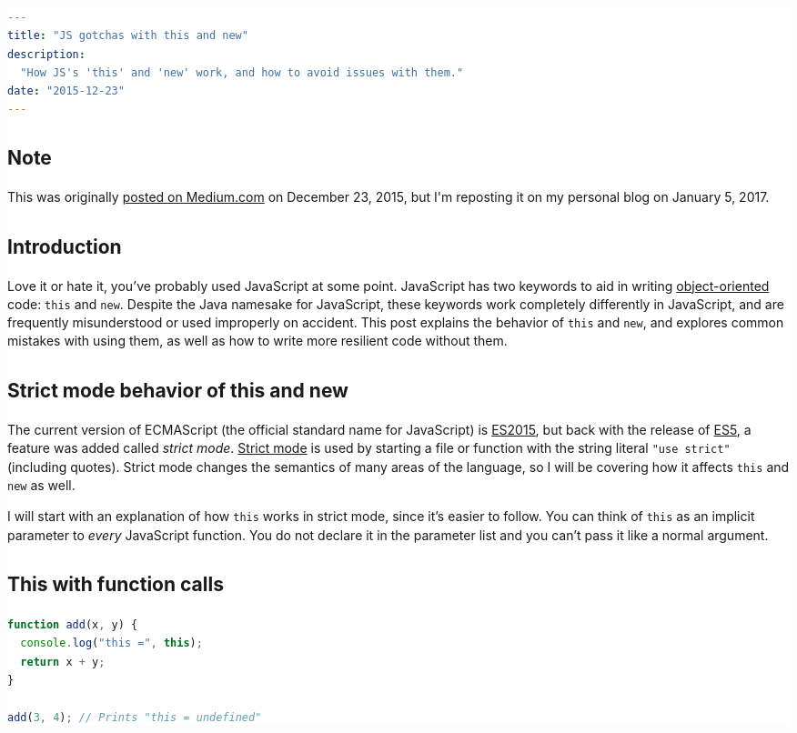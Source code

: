 ```yaml
---
title: "JS gotchas with this and new"
description:
  "How JS's 'this' and 'new' work, and how to avoid issues with them."
date: "2015-12-23"
---
```


## Note

This was originally
[posted on Medium.com](https://medium.com/@wavebeem/javascript-gotchas-with-this-and-new-dfb65e387ef)
on December 23, 2015, but I'm reposting it on my personal blog on January
5, 2017.

## Introduction

Love it or hate it, you’ve probably used JavaScript at some point. JavaScript
has two keywords to aid in writing
[object-oriented](https://en.wikipedia.org/wiki/Object-oriented_programming)
code: `this` and `new`. Despite the Java namesake for JavaScript, these keywords
work completely differently in JavaScript, and are frequently misunderstood or
used improperly on accident. This post explains the behavior of `this` and
`new`, and explores common mistakes with using them, as well as how to write
more resilient code without them.

## Strict mode behavior of this and new

The current version of ECMAScript (the official standard name for JavaScript) is
[ES2015](http://www.ecma-international.org/ecma-262/6.0/), but back with the
release of [ES5](https://es5.github.io/), a feature was added called _strict
mode_.
[Strict mode](https://developer.mozilla.org/en-US/docs/Web/JavaScript/Reference/Strict_mode)
is used by starting a file or function with the string literal `"use strict"`
(including quotes). Strict mode changes the semantics of many areas of the
language, so I will be covering how it affects `this` and `new` as well.

I will start with an explanation of how `this` works in strict mode, since it’s
easier to follow. You can think of `this` as an implicit parameter to _every_
JavaScript function. You do not declare it in the parameter list and you can’t
pass it like a normal argument.

## This with function calls

```js
function add(x, y) {
  console.log("this =", this);
  return x + y;
}

add(3, 4); // Prints "this = undefined"
```

